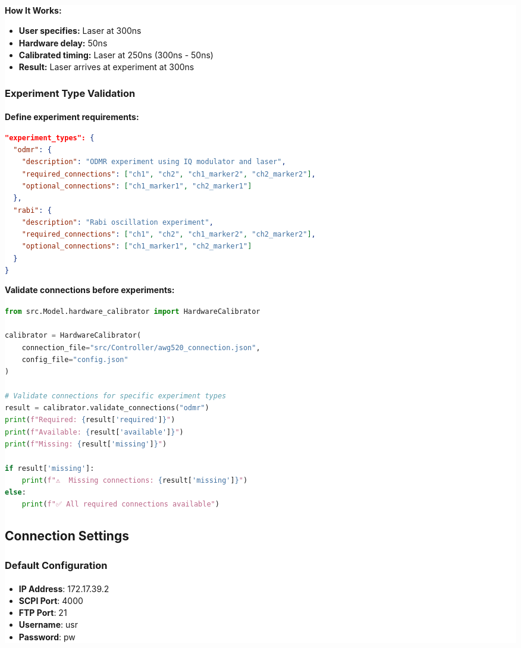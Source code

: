 **How It Works:**
- **User specifies:** Laser at 300ns
- **Hardware delay:** 50ns
- **Calibrated timing:** Laser at 250ns (300ns - 50ns)
- **Result:** Laser arrives at experiment at 300ns

### Experiment Type Validation

**Define experiment requirements:**
```json
"experiment_types": {
  "odmr": {
    "description": "ODMR experiment using IQ modulator and laser",
    "required_connections": ["ch1", "ch2", "ch1_marker2", "ch2_marker2"],
    "optional_connections": ["ch1_marker1", "ch2_marker1"]
  },
  "rabi": {
    "description": "Rabi oscillation experiment",
    "required_connections": ["ch1", "ch2", "ch1_marker2", "ch2_marker2"],
    "optional_connections": ["ch1_marker1", "ch2_marker1"]
  }
}
```

**Validate connections before experiments:**
```python
from src.Model.hardware_calibrator import HardwareCalibrator

calibrator = HardwareCalibrator(
    connection_file="src/Controller/awg520_connection.json",
    config_file="config.json"
)

# Validate connections for specific experiment types
result = calibrator.validate_connections("odmr")
print(f"Required: {result['required']}")
print(f"Available: {result['available']}")
print(f"Missing: {result['missing']}")

if result['missing']:
    print(f"⚠️  Missing connections: {result['missing']}")
else:
    print(f"✅ All required connections available")
```

## Connection Settings

### Default Configuration
- **IP Address**: 172.17.39.2
- **SCPI Port**: 4000
- **FTP Port**: 21
- **Username**: usr
- **Password**: pw
